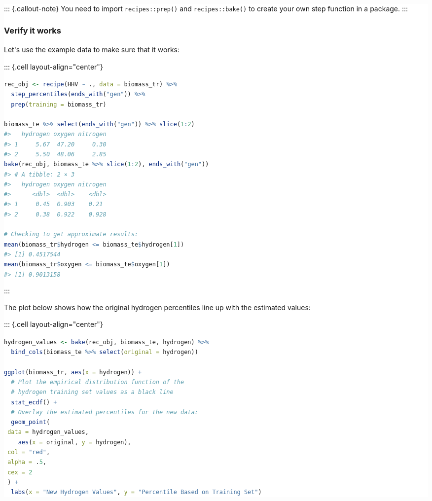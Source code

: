 ::: {.callout-note}
You need to import `recipes::prep()` and `recipes::bake()` to create your own step function in a package. 
:::

### Verify it works

Let's use the example data to make sure that it works: 

::: {.cell layout-align="center"}

```{.r .cell-code}
rec_obj <- recipe(HHV ~ ., data = biomass_tr) %>%
  step_percentiles(ends_with("gen")) %>%
  prep(training = biomass_tr)

biomass_te %>% select(ends_with("gen")) %>% slice(1:2)
#>   hydrogen oxygen nitrogen
#> 1     5.67  47.20     0.30
#> 2     5.50  48.06     2.85
bake(rec_obj, biomass_te %>% slice(1:2), ends_with("gen"))
#> # A tibble: 2 × 3
#>   hydrogen oxygen nitrogen
#>      <dbl>  <dbl>    <dbl>
#> 1     0.45  0.903    0.21 
#> 2     0.38  0.922    0.928

# Checking to get approximate results:
mean(biomass_tr$hydrogen <= biomass_te$hydrogen[1])
#> [1] 0.4517544
mean(biomass_tr$oxygen <= biomass_te$oxygen[1])
#> [1] 0.9013158
```
:::

The plot below shows how the original hydrogen percentiles line up with the estimated values:

::: {.cell layout-align="center"}

```{.r .cell-code}
hydrogen_values <- bake(rec_obj, biomass_te, hydrogen) %>%
  bind_cols(biomass_te %>% select(original = hydrogen))

ggplot(biomass_tr, aes(x = hydrogen)) +
  # Plot the empirical distribution function of the
  # hydrogen training set values as a black line
  stat_ecdf() +
  # Overlay the estimated percentiles for the new data:
  geom_point(
 data = hydrogen_values,
    aes(x = original, y = hydrogen),
 col = "red",
 alpha = .5,
 cex = 2
 ) +
  labs(x = "New Hydrogen Values", y = "Percentile Based on Training Set")
```
